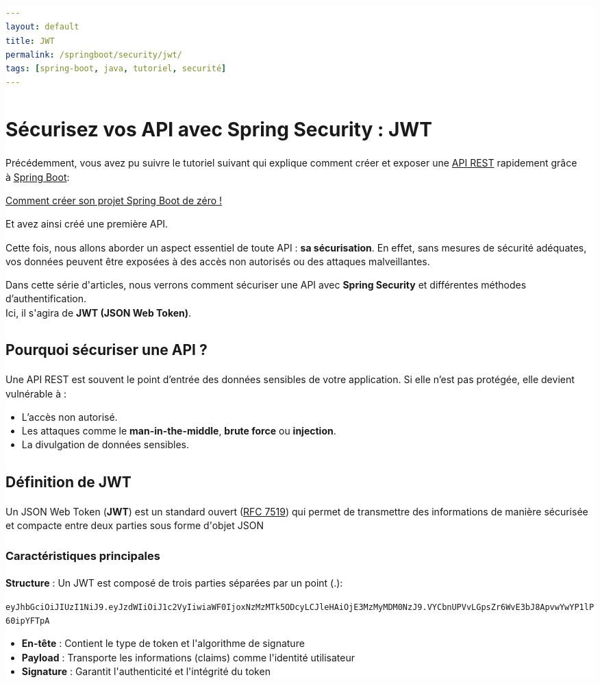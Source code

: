 ```yaml
---
layout: default
title: JWT
permalink: /springboot/security/jwt/
tags: [spring-boot, java, tutoriel, securité]
---
```


# Sécurisez vos API avec Spring Security : JWT
Précédemment, vous avez pu suivre le tutoriel suivant qui explique comment créer et exposer une [API REST](https://www.sfeir.dev/rest-definition/) rapidement grâce à [Spring Boot](https://www.sfeir.dev/back/back-spring-boot/):

[Comment créer son projet Spring Boot de zéro !](https://www.sfeir.dev/back/creer-son-projet-spring-boot-de-zero/)

Et avez ainsi créé une première API.

Cette fois, nous allons aborder un aspect essentiel de toute API : **sa sécurisation**. En effet, sans mesures de sécurité adéquates, vos données peuvent être exposées à des accès non autorisés ou des attaques malveillantes.

Dans cette série d'articles, nous verrons comment sécuriser une API avec **Spring Security** et différentes méthodes d’authentification.  
Ici, il s'agira de **JWT (JSON Web Token)**.

## Pourquoi sécuriser une API ?

Une API REST est souvent le point d’entrée des données sensibles de votre application. Si elle n’est pas protégée, elle devient vulnérable à :

- L’accès non autorisé.
- Les attaques comme le **man-in-the-middle**, **brute force** ou **injection**.
- La divulgation de données sensibles.

## Définition de JWT

Un JSON Web Token (**JWT**) est un standard ouvert ([RFC 7519](https://datatracker.ietf.org/doc/html/rfc7519?ref=sfeir.dev)) qui permet de transmettre des informations de manière sécurisée et compacte entre deux parties sous forme d'objet JSON

### Caractéristiques principales

**Structure** : Un JWT est composé de trois parties séparées par un point (.):

`eyJhbGciOiJIUzI1NiJ9.eyJzdWIiOiJ1c2VyIiwiaWF0IjoxNzMzMTk5ODcyLCJleHAiOjE3MzMyMDM0NzJ9.VYCbnUPVvLGpsZr6WvE3bJ8ApvwYwYP1lP60ipYFTpA`

- **En-tête** : Contient le type de token et l'algorithme de signature
- **Payload** : Transporte les informations (claims) comme l'identité utilisateur
- **Signature** : Garantit l'authenticité et l'intégrité du token
